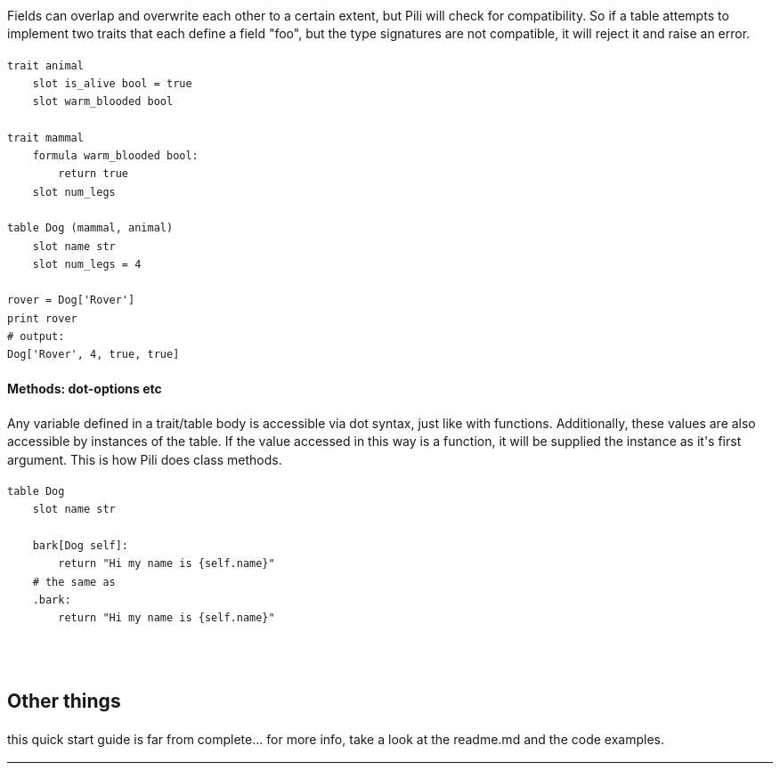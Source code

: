 Fields can overlap and overwrite each other to a certain extent, but Pili will check for compatibility.  So if a table attempts to implement two traits that each define a field "foo", but the type signatures are not compatible, it will reject it and raise an error.
```
trait animal 
	slot is_alive bool = true 
	slot warm_blooded bool 
 
trait mammal 
	formula warm_blooded bool: 
		return true 
	slot num_legs 
 
table Dog (mammal, animal) 
	slot name str
	slot num_legs = 4 
 
rover = Dog['Rover'] 
print rover 
# output:
Dog['Rover', 4, true, true]
```

#### Methods: dot-options etc
Any variable defined in a trait/table body is accessible via dot syntax, just like with functions.  Additionally, these values are also accessible by instances of the table.  If the value accessed in this way is a function, it will be supplied the instance as it's first argument.  This is how Pili does class methods.

```
table Dog
	slot name str

	bark[Dog self]:
		return "Hi my name is {self.name}"
	# the same as
	.bark:
		return "Hi my name is {self.name}"

	
```



## Other things
this quick start guide is far from complete... for more info, take a look at the readme.md and the code examples.


***
[^1]: Originally I was going to implement a range of functionality related to filter views and such, but kinda lost motivation to do that.